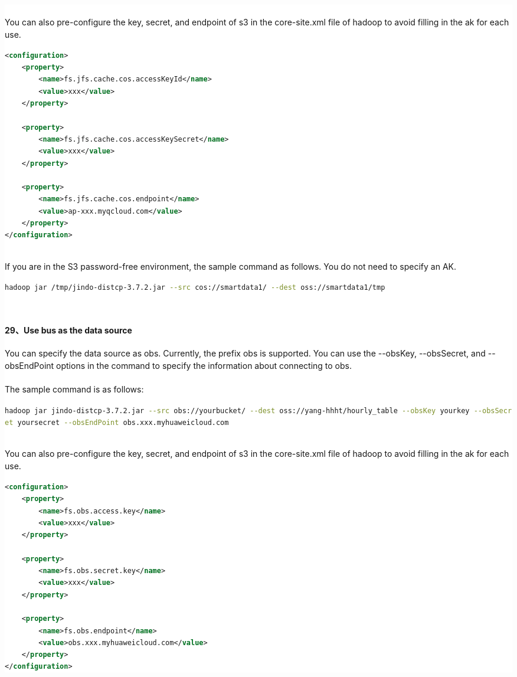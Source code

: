 <br />You can also pre-configure the key, secret, and endpoint of s3 in the core-site.xml file of hadoop to avoid filling in the ak for each use.

```xml
<configuration>
    <property>
        <name>fs.jfs.cache.cos.accessKeyId</name>
        <value>xxx</value>
    </property>

    <property>
        <name>fs.jfs.cache.cos.accessKeySecret</name>
        <value>xxx</value>
    </property>

    <property>
        <name>fs.jfs.cache.cos.endpoint</name>
        <value>ap-xxx.myqcloud.com</value>
    </property>
</configuration>
```

<br />If you are in the S3 password-free environment, the sample command as follows. You do not need to specify an AK.<br />

```bash
hadoop jar /tmp/jindo-distcp-3.7.2.jar --src cos://smartdata1/ --dest oss://smartdata1/tmp
```

<br />

#### 29、Use bus as the data source

You can specify the data source as obs. Currently, the prefix obs is supported. You can use the --obsKey, --obsSecret, and --obsEndPoint options in the command to specify the information about connecting to obs.<br />
<br />The sample command is as follows:

```bash
hadoop jar jindo-distcp-3.7.2.jar --src obs://yourbucket/ --dest oss://yang-hhht/hourly_table --obsKey yourkey --obsSecret yoursecret --obsEndPoint obs.xxx.myhuaweicloud.com
```

<br />You can also pre-configure the key, secret, and endpoint of s3 in the core-site.xml file of hadoop to avoid filling in the ak for each use.

```xml
<configuration>
    <property>
        <name>fs.obs.access.key</name>
        <value>xxx</value>
    </property>

    <property>
        <name>fs.obs.secret.key</name>
        <value>xxx</value>
    </property>

    <property>
        <name>fs.obs.endpoint</name>
        <value>obs.xxx.myhuaweicloud.com</value>
    </property>
</configuration>
```
